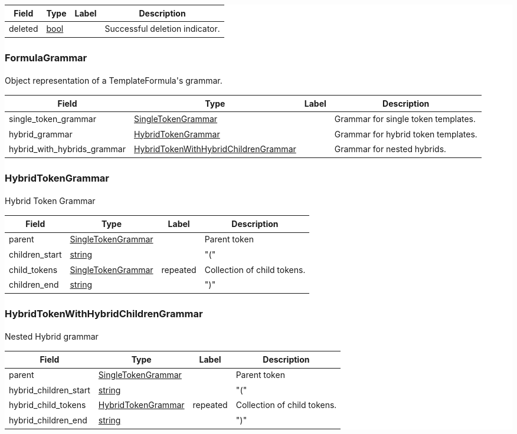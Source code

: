 
| Field | Type | Label | Description |
| ----- | ---- | ----- | ----------- |
| deleted | [bool](#bool) |  | Successful deletion indicator. |






<a name="taxonomy.model.artifact.FormulaGrammar"></a>

### FormulaGrammar
Object representation of a TemplateFormula&#39;s grammar.


| Field | Type | Label | Description |
| ----- | ---- | ----- | ----------- |
| single_token_grammar | [SingleTokenGrammar](#taxonomy.model.artifact.SingleTokenGrammar) |  | Grammar for single token templates. |
| hybrid_grammar | [HybridTokenGrammar](#taxonomy.model.artifact.HybridTokenGrammar) |  | Grammar for hybrid token templates. |
| hybrid_with_hybrids_grammar | [HybridTokenWithHybridChildrenGrammar](#taxonomy.model.artifact.HybridTokenWithHybridChildrenGrammar) |  | Grammar for nested hybrids. |






<a name="taxonomy.model.artifact.HybridTokenGrammar"></a>

### HybridTokenGrammar
Hybrid Token Grammar


| Field | Type | Label | Description |
| ----- | ---- | ----- | ----------- |
| parent | [SingleTokenGrammar](#taxonomy.model.artifact.SingleTokenGrammar) |  | Parent token |
| children_start | [string](#string) |  | &#34;(&#34; |
| child_tokens | [SingleTokenGrammar](#taxonomy.model.artifact.SingleTokenGrammar) | repeated | Collection of child tokens. |
| children_end | [string](#string) |  | &#34;)&#34; |






<a name="taxonomy.model.artifact.HybridTokenWithHybridChildrenGrammar"></a>

### HybridTokenWithHybridChildrenGrammar
Nested Hybrid grammar


| Field | Type | Label | Description |
| ----- | ---- | ----- | ----------- |
| parent | [SingleTokenGrammar](#taxonomy.model.artifact.SingleTokenGrammar) |  | Parent token |
| hybrid_children_start | [string](#string) |  | &#34;(&#34; |
| hybrid_child_tokens | [HybridTokenGrammar](#taxonomy.model.artifact.HybridTokenGrammar) | repeated | Collection of child tokens. |
| hybrid_children_end | [string](#string) |  | &#34;)&#34; |
